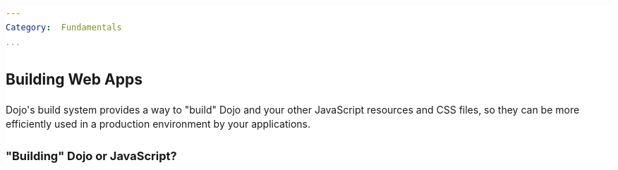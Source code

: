 ```yaml
---
Category:  Fundamentals
...
```


## Building Web Apps

Dojo's build system provides a way to "build" Dojo and your other JavaScript resources and CSS files, so they can be more efficiently used in a production environment by your applications.

<style type="text/css">
table.options {
	border-collapse:collapse;
	margin: 20px 0;
}

table.options th {
	text-align:center;
	padding:3px 6px;
	background-color: #DDDDDD;
	background: #fdfdfd; /* Old browsers */
	background: -moz-linear-gradient(top, #fdfdfd 0%, #f0f0f0 100%); /* FF3.6+ */
	background: -webkit-gradient(linear, left top, left bottom, color-stop(0%,#fdfdfd), color-stop(100%,#f0f0f0)); /* Chrome,Safari4+ */
	background: -webkit-linear-gradient(top, #fdfdfd 0%,#f0f0f0 100%); /* Chrome10+,Safari5.1+ */
	background: -o-linear-gradient(top, #fdfdfd 0%,#f0f0f0 100%); /* Opera 11.10+ */
	background: -ms-linear-gradient(top, #fdfdfd 0%,#f0f0f0 100%); /* IE10+ */
	background: linear-gradient(top, #fdfdfd 0%,#f0f0f0 100%); /* W3C */
	border: 1px solid #E6E6E7;
	color: #333333;
	text-shadow: 0 1px 0 rgba(255,255,255,.9);
}

table.options td {
	padding:3px;
	vertical-align: top;
}

dl {
	font-size: 14px;
	line-height: 1.5em;
}

dt {
	font-size: 18px;
	font-weight: normal !important;
	font-family: Helvetica, Arial, sans-serif;
	margin-bottom: 6px;
}
</style>

### "Building" Dojo or JavaScript?

